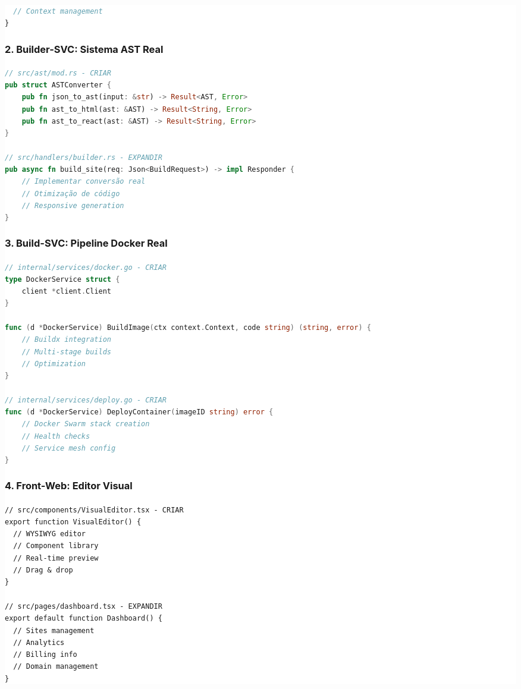 ```typescript
  // Context management
}
```

### **2. Builder-SVC: Sistema AST Real**
```rust
// src/ast/mod.rs - CRIAR
pub struct ASTConverter {
    pub fn json_to_ast(input: &str) -> Result<AST, Error>
    pub fn ast_to_html(ast: &AST) -> Result<String, Error>
    pub fn ast_to_react(ast: &AST) -> Result<String, Error>
}

// src/handlers/builder.rs - EXPANDIR
pub async fn build_site(req: Json<BuildRequest>) -> impl Responder {
    // Implementar conversão real
    // Otimização de código
    // Responsive generation
}
```

### **3. Build-SVC: Pipeline Docker Real**
```go
// internal/services/docker.go - CRIAR
type DockerService struct {
    client *client.Client
}

func (d *DockerService) BuildImage(ctx context.Context, code string) (string, error) {
    // Buildx integration
    // Multi-stage builds
    // Optimization
}

// internal/services/deploy.go - CRIAR  
func (d *DockerService) DeployContainer(imageID string) error {
    // Docker Swarm stack creation
    // Health checks
    // Service mesh config
}
```

### **4. Front-Web: Editor Visual**
```tsx
// src/components/VisualEditor.tsx - CRIAR
export function VisualEditor() {
  // WYSIWYG editor
  // Component library
  // Real-time preview
  // Drag & drop
}

// src/pages/dashboard.tsx - EXPANDIR
export default function Dashboard() {
  // Sites management
  // Analytics
  // Billing info
  // Domain management
}
```
